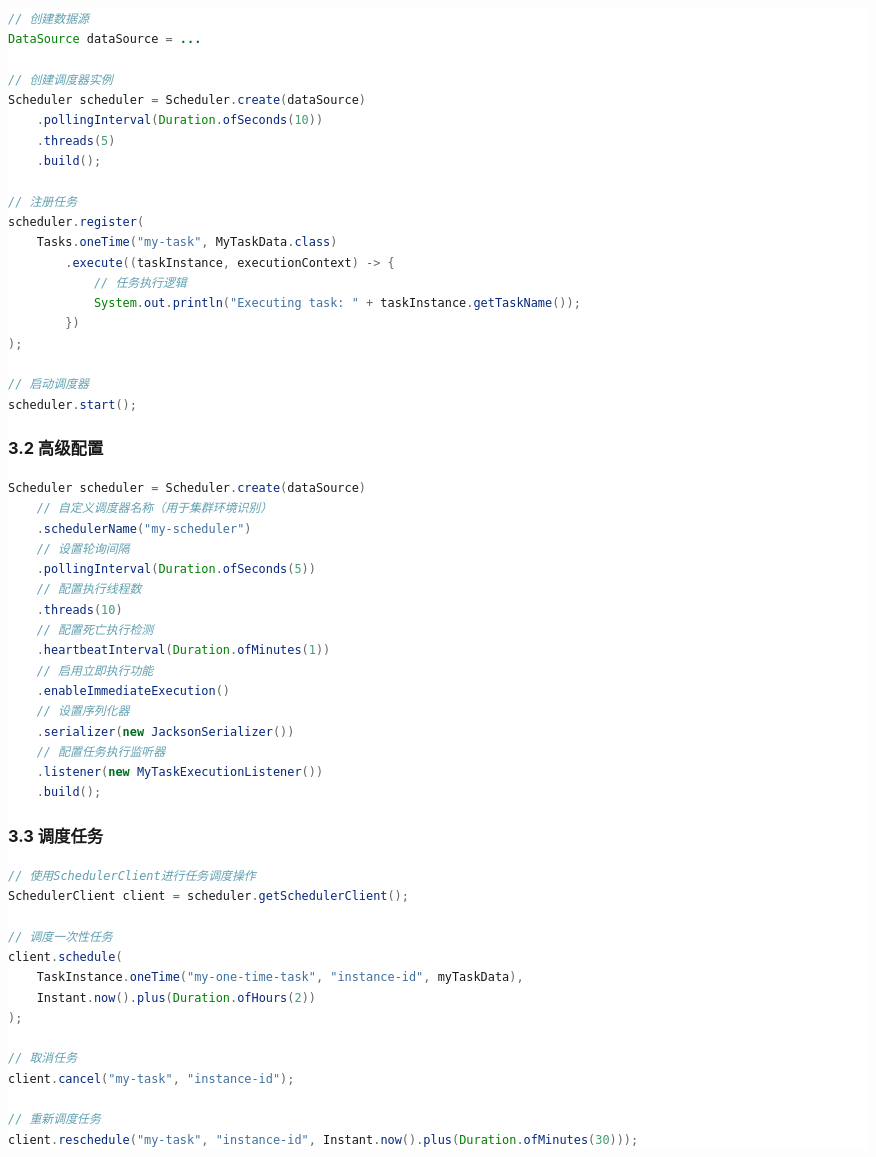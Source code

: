 ```java
// 创建数据源
DataSource dataSource = ...

// 创建调度器实例
Scheduler scheduler = Scheduler.create(dataSource)
    .pollingInterval(Duration.ofSeconds(10))
    .threads(5)
    .build();

// 注册任务
scheduler.register(
    Tasks.oneTime("my-task", MyTaskData.class)
        .execute((taskInstance, executionContext) -> {
            // 任务执行逻辑
            System.out.println("Executing task: " + taskInstance.getTaskName());
        })
);

// 启动调度器
scheduler.start();
```

### 3.2 高级配置

```java
Scheduler scheduler = Scheduler.create(dataSource)
    // 自定义调度器名称（用于集群环境识别）
    .schedulerName("my-scheduler")
    // 设置轮询间隔
    .pollingInterval(Duration.ofSeconds(5))
    // 配置执行线程数
    .threads(10)
    // 配置死亡执行检测
    .heartbeatInterval(Duration.ofMinutes(1))
    // 启用立即执行功能
    .enableImmediateExecution()
    // 设置序列化器
    .serializer(new JacksonSerializer())
    // 配置任务执行监听器
    .listener(new MyTaskExecutionListener())
    .build();
```

### 3.3 调度任务

```java
// 使用SchedulerClient进行任务调度操作
SchedulerClient client = scheduler.getSchedulerClient();

// 调度一次性任务
client.schedule(
    TaskInstance.oneTime("my-one-time-task", "instance-id", myTaskData),
    Instant.now().plus(Duration.ofHours(2))
);

// 取消任务
client.cancel("my-task", "instance-id");

// 重新调度任务
client.reschedule("my-task", "instance-id", Instant.now().plus(Duration.ofMinutes(30)));
```
